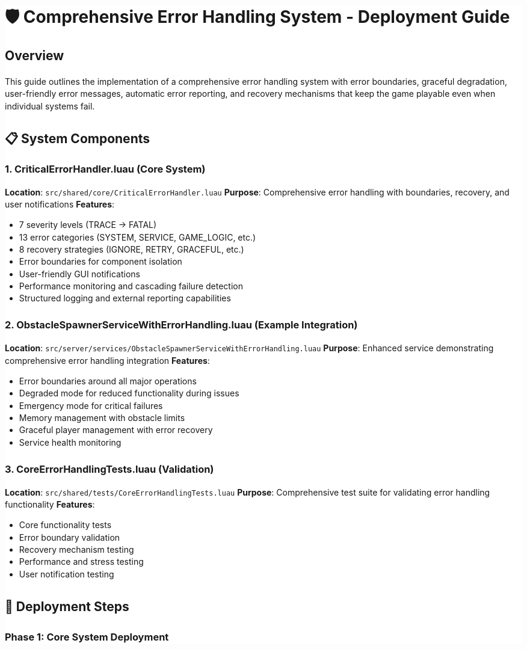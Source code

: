 # 🛡️ Comprehensive Error Handling System - Deployment Guide

## Overview
This guide outlines the implementation of a comprehensive error handling system with error boundaries, graceful degradation, user-friendly error messages, automatic error reporting, and recovery mechanisms that keep the game playable even when individual systems fail.

## 📋 System Components

### 1. CriticalErrorHandler.luau (Core System)
**Location**: `src/shared/core/CriticalErrorHandler.luau`
**Purpose**: Comprehensive error handling with boundaries, recovery, and user notifications
**Features**:
- 7 severity levels (TRACE → FATAL)
- 13 error categories (SYSTEM, SERVICE, GAME_LOGIC, etc.)
- 8 recovery strategies (IGNORE, RETRY, GRACEFUL, etc.)
- Error boundaries for component isolation
- User-friendly GUI notifications
- Performance monitoring and cascading failure detection
- Structured logging and external reporting capabilities

### 2. ObstacleSpawnerServiceWithErrorHandling.luau (Example Integration)
**Location**: `src/server/services/ObstacleSpawnerServiceWithErrorHandling.luau`
**Purpose**: Enhanced service demonstrating comprehensive error handling integration
**Features**:
- Error boundaries around all major operations
- Degraded mode for reduced functionality during issues
- Emergency mode for critical failures
- Memory management with obstacle limits
- Graceful player management with error recovery
- Service health monitoring

### 3. CoreErrorHandlingTests.luau (Validation)
**Location**: `src/shared/tests/CoreErrorHandlingTests.luau`
**Purpose**: Comprehensive test suite for validating error handling functionality
**Features**:
- Core functionality tests
- Error boundary validation
- Recovery mechanism testing
- Performance and stress testing
- User notification testing

## 🚀 Deployment Steps

### Phase 1: Core System Deployment
